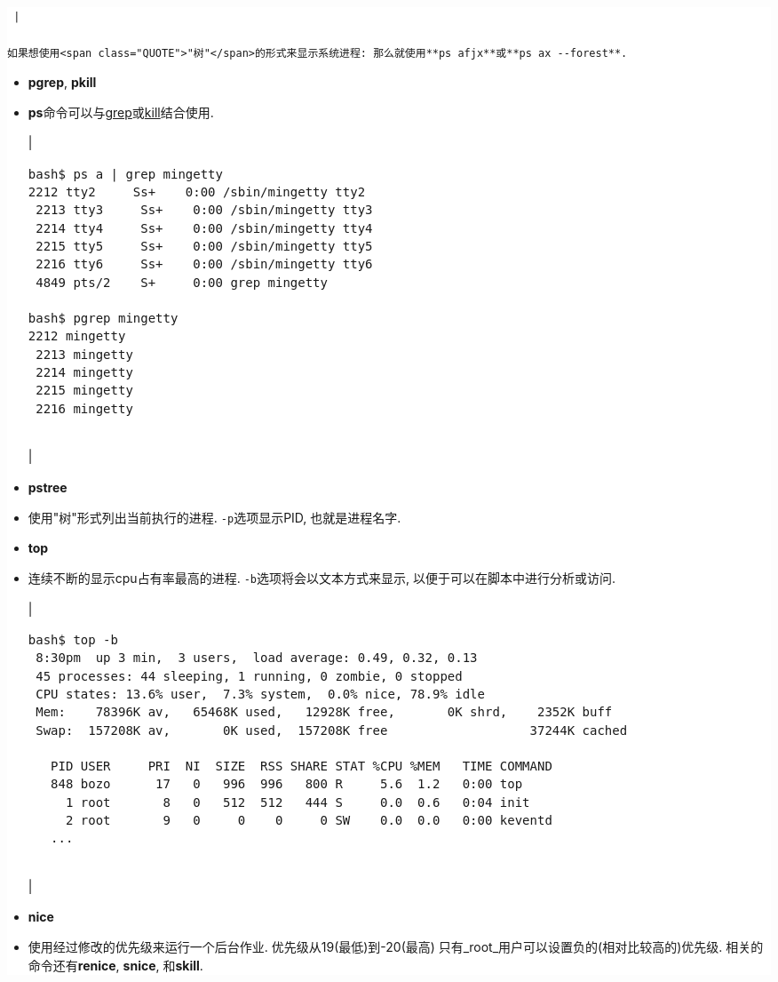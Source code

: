      |

    如果想使用<span class="QUOTE">"树"</span>的形式来显示系统进程: 那么就使用**ps afjx**或**ps ax --forest**.

*   **pgrep**, **pkill**
*   **ps**命令可以与[grep](textproc.md#GREPREF)或[kill](x6756.md#KILLREF)结合使用.

    | 

    <pre class="SCREEN"><samp class="PROMPT">bash$</samp> <kbd class="USERINPUT">ps a | grep mingetty</kbd>
    <samp class="COMPUTEROUTPUT">2212 tty2     Ss+    0:00 /sbin/mingetty tty2
     2213 tty3     Ss+    0:00 /sbin/mingetty tty3
     2214 tty4     Ss+    0:00 /sbin/mingetty tty4
     2215 tty5     Ss+    0:00 /sbin/mingetty tty5
     2216 tty6     Ss+    0:00 /sbin/mingetty tty6
     4849 pts/2    S+     0:00 grep mingetty</samp>

    <samp class="PROMPT">bash$</samp> <kbd class="USERINPUT">pgrep mingetty</kbd>
    <samp class="COMPUTEROUTPUT">2212 mingetty
     2213 mingetty
     2214 mingetty
     2215 mingetty
     2216 mingetty</samp>
    	      </pre>

     |

*   **pstree**
*   使用<span class="QUOTE">"树"</span>形式列出当前执行的进程. `-p`选项显示PID, 也就是进程名字.

*   **top**
*   连续不断的显示cpu占有率最高的进程. `-b`选项将会以文本方式来显示, 以便于可以在脚本中进行分析或访问.

    | 

    <pre class="SCREEN"><samp class="PROMPT">bash$</samp> <kbd class="USERINPUT">top -b</kbd>
     <samp class="COMPUTEROUTPUT">8:30pm  up 3 min,  3 users,  load average: 0.49, 0.32, 0.13
     45 processes: 44 sleeping, 1 running, 0 zombie, 0 stopped
     CPU states: 13.6% user,  7.3% system,  0.0% nice, 78.9% idle
     Mem:    78396K av,   65468K used,   12928K free,       0K shrd,    2352K buff
     Swap:  157208K av,       0K used,  157208K free                   37244K cached

       PID USER     PRI  NI  SIZE  RSS SHARE STAT %CPU %MEM   TIME COMMAND
       848 bozo      17   0   996  996   800 R     5.6  1.2   0:00 top
         1 root       8   0   512  512   444 S     0.0  0.6   0:04 init
         2 root       9   0     0    0     0 SW    0.0  0.0   0:00 keventd
       ...</samp>  
    	      </pre>

     |

*   **nice**
*   使用经过修改的优先级来运行一个后台作业. 优先级从19(最低)到-20(最高) 只有_root_用户可以设置负的(相对比较高的)优先级. 相关的命令还有**renice**, **snice**, 和**skill**.
